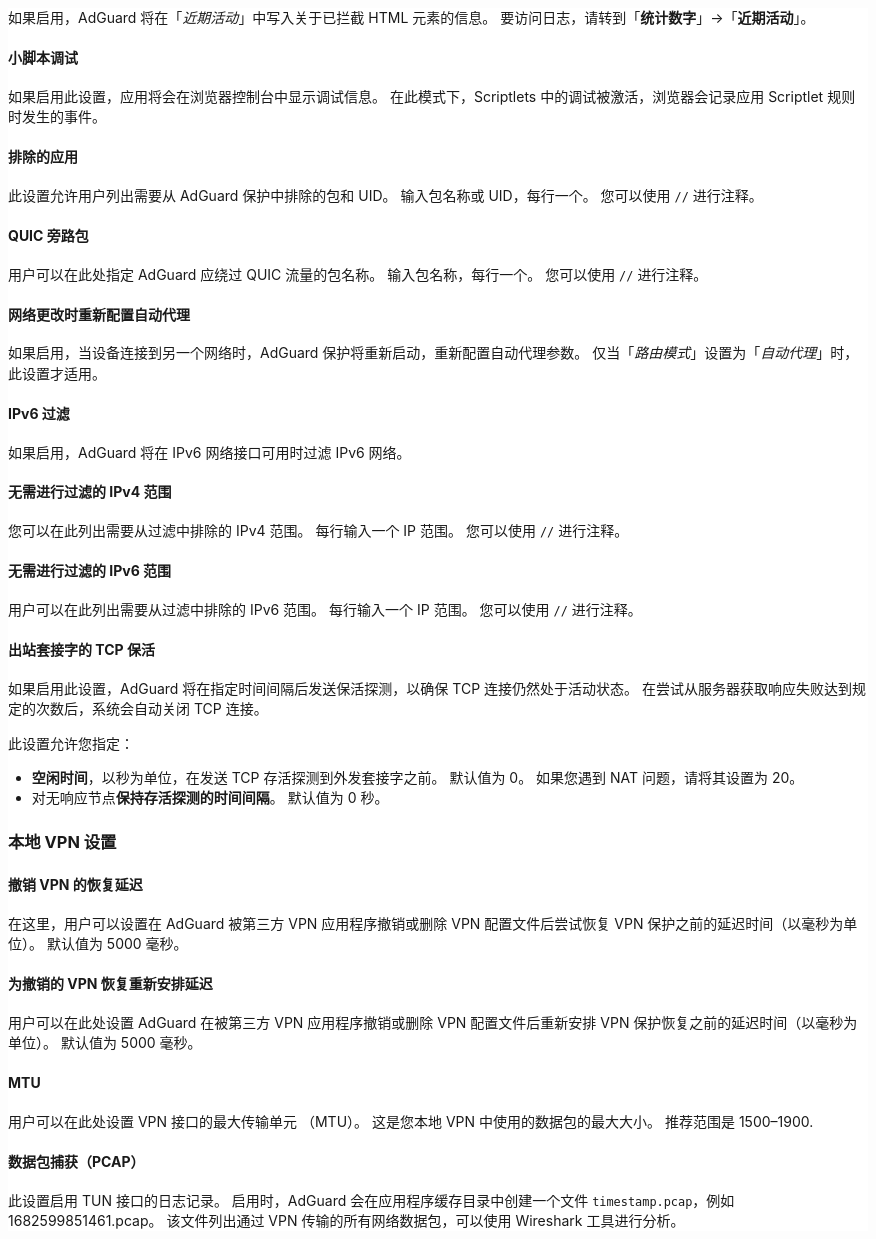 如果启用，AdGuard 将在「_近期活动_」中写入关于已拦截 HTML 元素的信息。 要访问日志，请转到「**统计数字**」→「**近期活动**」。

#### 小脚本调试

如果启用此设置，应用将会在浏览器控制台中显示调试信息。 在此模式下，Scriptlets 中的调试被激活，浏览器会记录应用 Scriptlet 规则时发生的事件。

#### 排除的应用

此设置允许用户列出需要从 AdGuard 保护中排除的包和 UID。 输入包名称或 UID，每行一个。 您可以使用 `//` 进行注释。

#### QUIC 旁路包

用户可以在此处指定 AdGuard 应绕过 QUIC 流量的包名称。 输入包名称，每行一个。 您可以使用 `//` 进行注释。

#### 网络更改时重新配置自动代理

如果启用，当设备连接到另一个网络时，AdGuard 保护将重新启动，重新配置自动代理参数。 仅当「_路由模式_」设置为「_自动代理_」时，此设置才适用。

#### IPv6 过滤

如果启用，AdGuard 将在 IPv6 网络接口可用时过滤 IPv6 网络。

#### 无需进行过滤的 IPv4 范围

您可以在此列出需要从过滤中排除的 IPv4 范围。 每行输入一个 IP 范围。 您可以使用 `//` 进行注释。

#### 无需进行过滤的 IPv6 范围

用户可以在此列出需要从过滤中排除的 IPv6 范围。 每行输入一个 IP 范围。 您可以使用 `//` 进行注释。

#### 出站套接字的 TCP 保活

如果启用此设置，AdGuard 将在指定时间间隔后发送保活探测，以确保 TCP 连接仍然处于活动状态。 在尝试从服务器获取响应失败达到规定的次数后，系统会自动关闭 TCP 连接。

此设置允许您指定：

- **空闲时间**，以秒为单位，在发送 TCP 存活探测到外发套接字之前。 默认值为 0。 如果您遇到 NAT 问题，请将其设置为 20。
- 对无响应节点**保持存活探测的时间间隔**。 默认值为 0 秒。

### 本地 VPN 设置

#### 撤销 VPN 的恢复延迟

在这里，用户可以设置在 AdGuard 被第三方 VPN 应用程序撤销或删除 VPN 配置文件后尝试恢复 VPN 保护之前的延迟时间（以毫秒为单位）。 默认值为 5000 毫秒。

#### 为撤销的 VPN 恢复重新安排延迟

用户可以在此处设置 AdGuard 在被第三方 VPN 应用程序撤销或删除 VPN 配置文件后重新安排 VPN 保护恢复之前的延迟时间（以毫秒为单位）。 默认值为 5000 毫秒。

#### MTU

用户可以在此处设置 VPN 接口的最大传输单元 （MTU）。 这是您本地 VPN 中使用的数据包的最大大小。 推荐范围是 1500–1900.

#### 数据包捕获（PCAP）

此设置启用 TUN 接口的日志记录。 启用时，AdGuard 会在应用程序缓存目录中创建一个文件 `timestamp.pcap`，例如 1682599851461.pcap。 该文件列出通过 VPN 传输的所有网络数据包，可以使用 Wireshark 工具进行分析。
